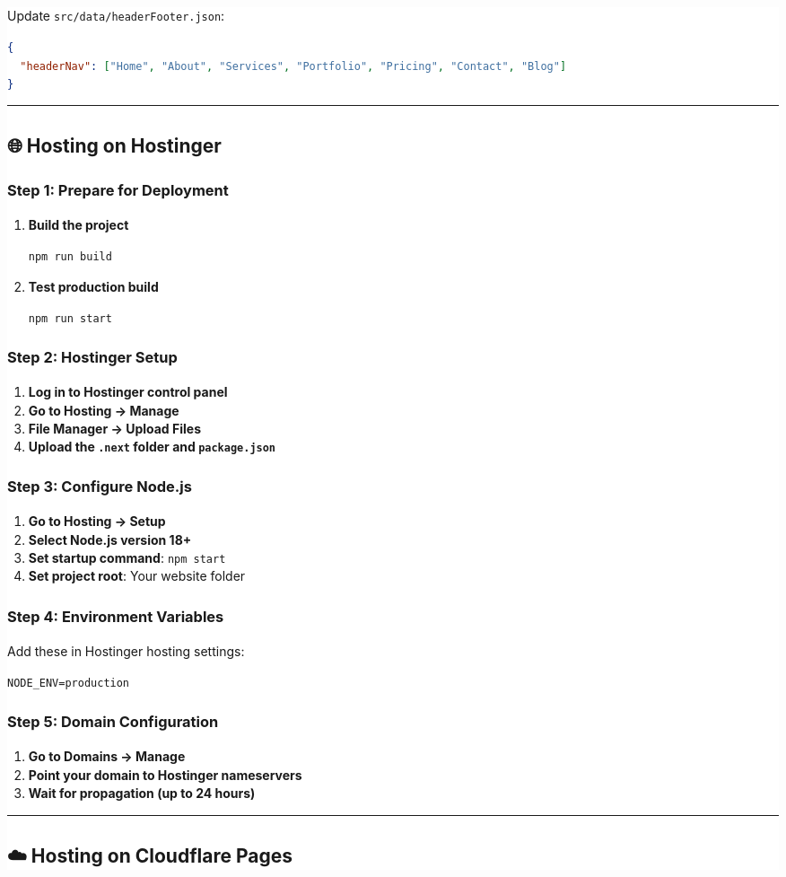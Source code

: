 Update `src/data/headerFooter.json`:
```json
{
  "headerNav": ["Home", "About", "Services", "Portfolio", "Pricing", "Contact", "Blog"]
}
```

---

## 🌐 Hosting on Hostinger

### Step 1: Prepare for Deployment

1. **Build the project**
   ```bash
   npm run build
   ```

2. **Test production build**
   ```bash
   npm run start
   ```

### Step 2: Hostinger Setup

1. **Log in to Hostinger control panel**
2. **Go to Hosting → Manage**
3. **File Manager → Upload Files**
4. **Upload the `.next` folder and `package.json`**

### Step 3: Configure Node.js

1. **Go to Hosting → Setup**
2. **Select Node.js version 18+**
3. **Set startup command**: `npm start`
4. **Set project root**: Your website folder

### Step 4: Environment Variables

Add these in Hostinger hosting settings:
```
NODE_ENV=production
```

### Step 5: Domain Configuration

1. **Go to Domains → Manage**
2. **Point your domain to Hostinger nameservers**
3. **Wait for propagation (up to 24 hours)**

---

## ☁️ Hosting on Cloudflare Pages
